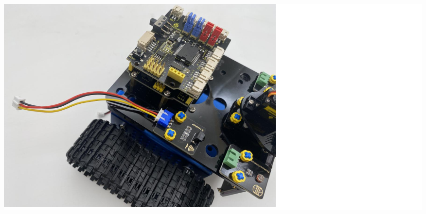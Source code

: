 <p><img src="/media/08b33f7f68c47672059259e5ed05530c.jpeg" style="width:5.82431in;height:4.36806in" />